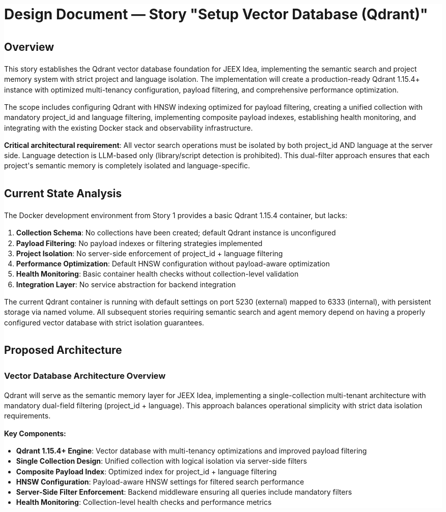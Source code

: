 # Design Document — Story "Setup Vector Database (Qdrant)"

## Overview

This story establishes the Qdrant vector database foundation for JEEX Idea, implementing the semantic search and project memory system with strict project and language isolation. The implementation will create a production-ready Qdrant 1.15.4+ instance with optimized multi-tenancy configuration, payload filtering, and comprehensive performance optimization.

The scope includes configuring Qdrant with HNSW indexing optimized for payload filtering, creating a unified collection with mandatory project_id and language filtering, implementing composite payload indexes, establishing health monitoring, and integrating with the existing Docker stack and observability infrastructure.

**Critical architectural requirement**: All vector search operations must be isolated by both project_id AND language at the server side. Language detection is LLM-based only (library/script detection is prohibited). This dual-filter approach ensures that each project's semantic memory is completely isolated and language-specific.

## Current State Analysis

The Docker development environment from Story 1 provides a basic Qdrant 1.15.4 container, but lacks:

1. **Collection Schema**: No collections have been created; default Qdrant instance is unconfigured
2. **Payload Filtering**: No payload indexes or filtering strategies implemented
3. **Project Isolation**: No server-side enforcement of project_id + language filtering
4. **Performance Optimization**: Default HNSW configuration without payload-aware optimization
5. **Health Monitoring**: Basic container health checks without collection-level validation
6. **Integration Layer**: No service abstraction for backend integration

The current Qdrant container is running with default settings on port 5230 (external) mapped to 6333 (internal), with persistent storage via named volume. All subsequent stories requiring semantic search and agent memory depend on having a properly configured vector database with strict isolation guarantees.

## Proposed Architecture

### Vector Database Architecture Overview

Qdrant will serve as the semantic memory layer for JEEX Idea, implementing a single-collection multi-tenant architecture with mandatory dual-field filtering (project_id + language). This approach balances operational simplicity with strict data isolation requirements.

**Key Components:**

- **Qdrant 1.15.4+ Engine**: Vector database with multi-tenancy optimizations and improved payload filtering
- **Single Collection Design**: Unified collection with logical isolation via server-side filters
- **Composite Payload Index**: Optimized index for project_id + language filtering
- **HNSW Configuration**: Payload-aware HNSW settings for filtered search performance
- **Server-Side Filter Enforcement**: Backend middleware ensuring all queries include mandatory filters
- **Health Monitoring**: Collection-level health checks and performance metrics
